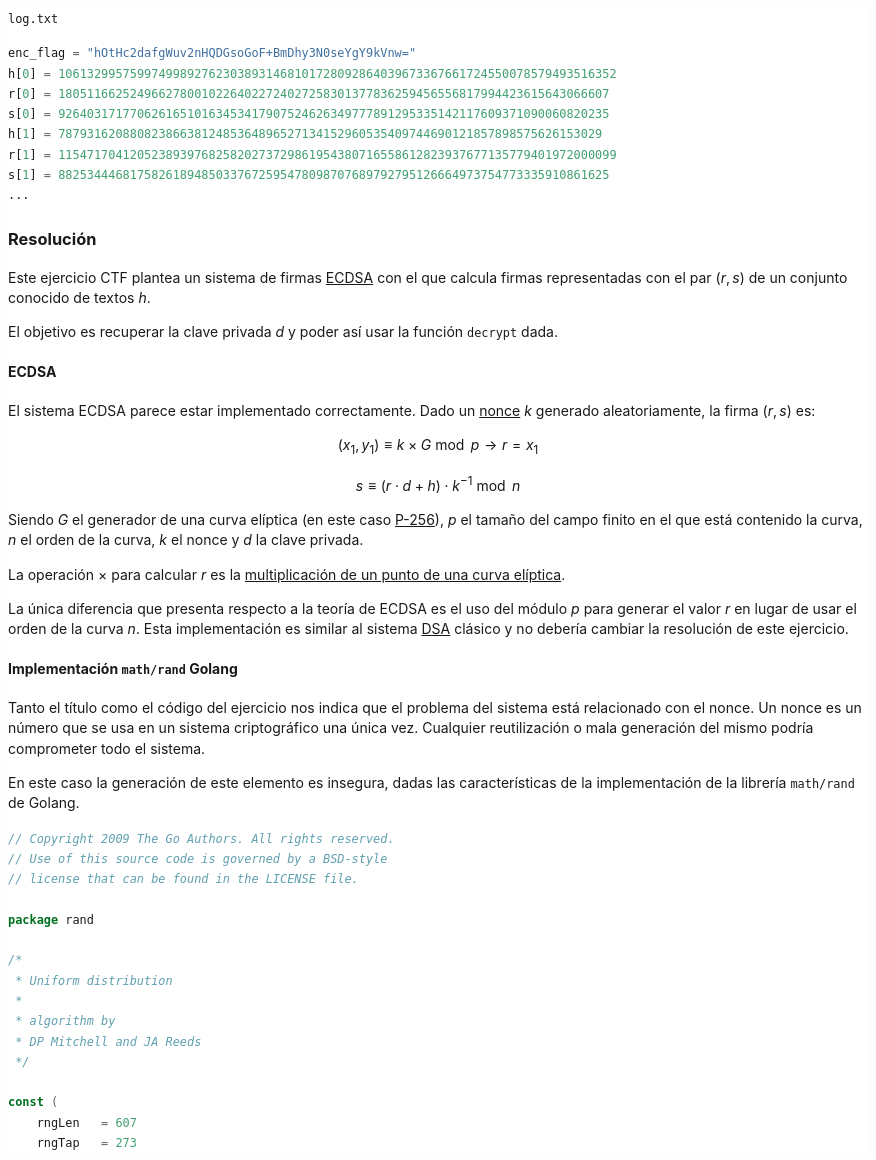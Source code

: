     log.txt

```python
enc_flag = "hOtHc2dafgWuv2nHQDGsoGoF+BmDhy3N0seYgY9kVnw="
h[0] = 106132995759974998927623038931468101728092864039673367661724550078579493516352
r[0] = 18051166252496627800102264022724027258301377836259456556817994423615643066607
s[0] = 92640317177062616510163453417907524626349777891295335142117609371090060820235
h[1] = 7879316208808238663812485364896527134152960535409744690121857898575626153029
r[1] = 115471704120523893976825820273729861954380716558612823937677135779401972000099
s[1] = 88253444681758261894850337672595478098707689792795126664973754773335910861625
...
```


### Resolución

Este ejercicio CTF plantea un sistema de firmas [ECDSA](https://en.wikipedia.org/wiki/Elliptic_Curve_Digital_Signature_Algorithm) con el que calcula firmas representadas con el par $(r, s)$ de un conjunto conocido de textos $h$.

El objetivo es recuperar la clave privada $d$ y poder así usar la función ```decrypt``` dada.


#### ECDSA

El sistema ECDSA parece estar implementado correctamente. Dado un [nonce](https://en.wikipedia.org/wiki/Cryptographic_nonce) $k$ generado aleatoriamente, la firma $(r, s)$ es:

$$(x_1, y_1) \equiv k \times G \bmod p \rightarrow r = x_1$$

$$s \equiv (r \cdot d + h) \cdot k^{-1} \bmod n$$

Siendo $G$ el generador de una curva elíptica (en este caso [P-256](https://neuromancer.sk/std/nist/P-256)), $p$ el tamaño del campo finito en el que está contenido la curva, $n$ el orden de la curva, $k$ el nonce y $d$ la clave privada.

La operación $\times$ para calcular $r$ es la [multiplicación de un punto de una curva elíptica](https://en.wikipedia.org/wiki/Elliptic_curve_point_multiplication).

La única diferencia que presenta respecto a la teoría de ECDSA es el uso del módulo $p$ para generar el valor $r$ en lugar de usar el orden de la curva $n$. Esta implementación es similar al sistema [DSA](https://en.wikipedia.org/wiki/Digital_Signature_Algorithm) clásico y no debería cambiar la resolución de este ejercicio.


#### Implementación ```math/rand``` Golang

Tanto el título como el código del ejercicio nos indica que el problema del sistema está relacionado con el nonce. Un nonce es un número que se usa en un sistema criptográfico una única vez. Cualquier reutilización o mala generación del mismo podría comprometer todo el sistema.

En este caso la generación de este elemento es insegura, dadas las características de la implementación de la librería ```math/rand``` de Golang.

```go
// Copyright 2009 The Go Authors. All rights reserved.
// Use of this source code is governed by a BSD-style
// license that can be found in the LICENSE file.

package rand

/*
 * Uniform distribution
 *
 * algorithm by
 * DP Mitchell and JA Reeds
 */

const (
	rngLen   = 607
	rngTap   = 273
```